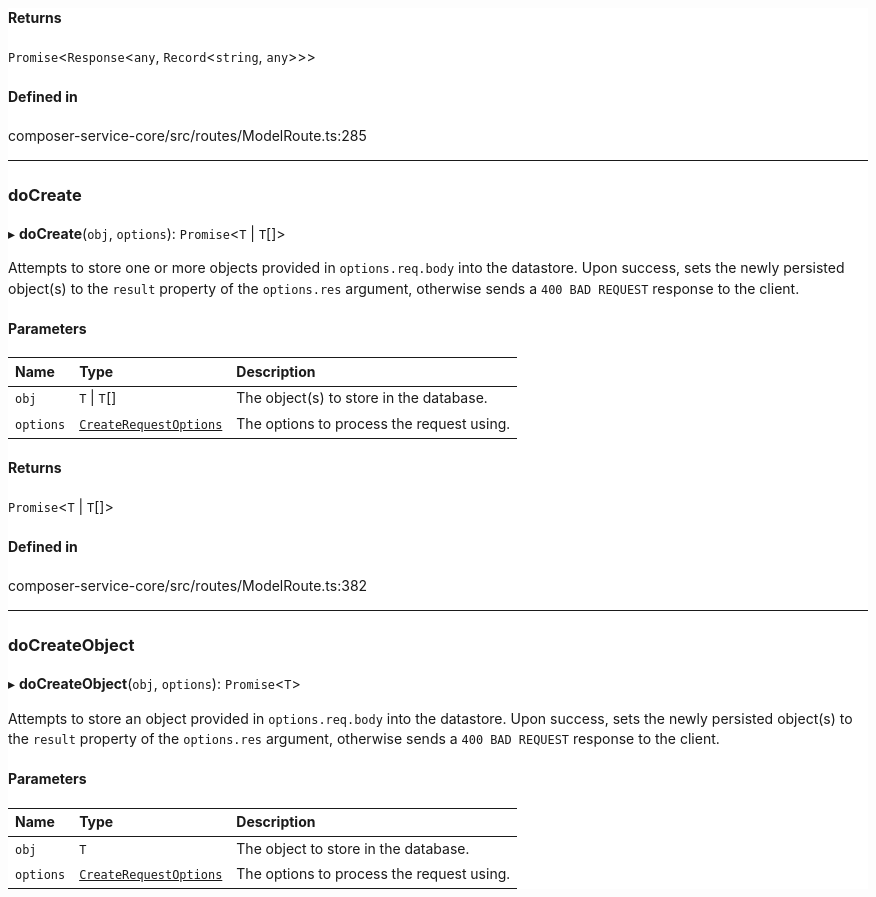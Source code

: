 #### Returns

`Promise`\<`Response`\<`any`, `Record`\<`string`, `any`\>\>\>

#### Defined in

composer-service-core/src/routes/ModelRoute.ts:285

___

### doCreate

▸ **doCreate**(`obj`, `options`): `Promise`\<`T` \| `T`[]\>

Attempts to store one or more objects provided in `options.req.body` into the datastore. Upon success, sets the newly persisted
object(s) to the `result` property of the `options.res` argument, otherwise sends a `400 BAD REQUEST` response to the
client.

#### Parameters

| Name | Type | Description |
| :------ | :------ | :------ |
| `obj` | `T` \| `T`[] | The object(s) to store in the database. |
| `options` | [`CreateRequestOptions`](../interfaces/CreateRequestOptions.md) | The options to process the request using. |

#### Returns

`Promise`\<`T` \| `T`[]\>

#### Defined in

composer-service-core/src/routes/ModelRoute.ts:382

___

### doCreateObject

▸ **doCreateObject**(`obj`, `options`): `Promise`\<`T`\>

Attempts to store an object provided in `options.req.body` into the datastore. Upon success, sets the newly persisted
object(s) to the `result` property of the `options.res` argument, otherwise sends a `400 BAD REQUEST` response to the
client.

#### Parameters

| Name | Type | Description |
| :------ | :------ | :------ |
| `obj` | `T` | The object to store in the database. |
| `options` | [`CreateRequestOptions`](../interfaces/CreateRequestOptions.md) | The options to process the request using. |
